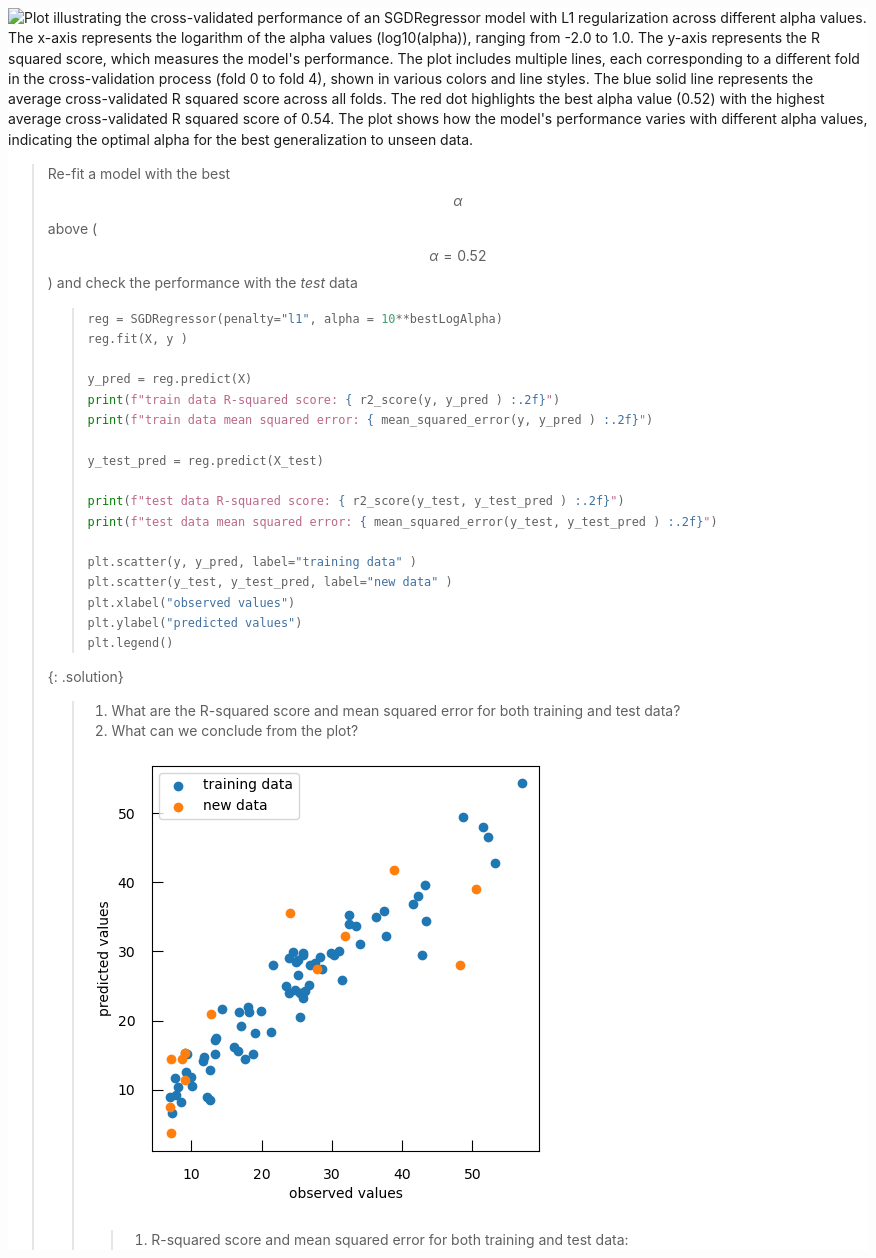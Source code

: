 ![Plot illustrating the cross-validated performance of an SGDRegressor model with L1 regularization across different alpha values. The x-axis represents the logarithm of the alpha values (log10(alpha)), ranging from -2.0 to 1.0. The y-axis represents the R squared score, which measures the model's performance. The plot includes multiple lines, each corresponding to a different fold in the cross-validation process (fold 0 to fold 4), shown in various colors and line styles. The blue solid line represents the average cross-validated R squared score across all folds. The red dot highlights the best alpha value (0.52) with the highest average cross-validated R squared score of 0.54. The plot shows how the model's performance varies with different alpha values, indicating the optimal alpha for the best generalization to unseen data.](images/outputs/output_34_2.png)
    

> <hands-on-title></hands-on-title>
>
> Re-fit a model with the best $$\alpha$$ above ($$\alpha = 0.52$$) and check the performance with the *test* data
>
> > <solution-title></solution-title>
> >
> > ```python
> > reg = SGDRegressor(penalty="l1", alpha = 10**bestLogAlpha)
> > reg.fit(X, y )
> > 
> > y_pred = reg.predict(X)
> > print(f"train data R-squared score: { r2_score(y, y_pred ) :.2f}")
> > print(f"train data mean squared error: { mean_squared_error(y, y_pred ) :.2f}")
> > 
> > y_test_pred = reg.predict(X_test)
> > 
> > print(f"test data R-squared score: { r2_score(y_test, y_test_pred ) :.2f}")
> > print(f"test data mean squared error: { mean_squared_error(y_test, y_test_pred ) :.2f}")
> > 
> > plt.scatter(y, y_pred, label="training data" )
> > plt.scatter(y_test, y_test_pred, label="new data" )
> > plt.xlabel("observed values")
> > plt.ylabel("predicted values")
> > plt.legend()
> > ```
> >
> {: .solution}
> >
> > <question-title></question-title>
> >
> > 1. What are the R-squared score and mean squared error for both training and test data?
> > 2. What can we conclude from the plot?
> >
> > ![Scatter plot comparing predicted values against observed values for a machine learning model. The x-axis represents the observed values, while the y-axis represents the predicted values. Two types of data points are plotted: blue dots representing the training data used to train the model, and orange dots representing new, unseen data. The plot shows a general trend where the predicted values increase with the observed values, indicating that the model captures the underlying relationship in the data.](./images/outputs/output_36_2.png)
> > 
> > > <solution-title></solution-title>
> > > 1. R-squared score and mean squared error for both training and test data: